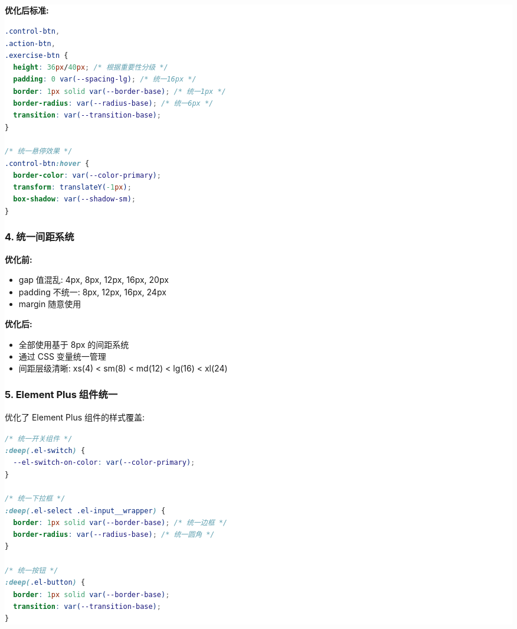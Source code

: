 **优化后标准:**

```css
.control-btn,
.action-btn,
.exercise-btn {
  height: 36px/40px; /* 根据重要性分级 */
  padding: 0 var(--spacing-lg); /* 统一16px */
  border: 1px solid var(--border-base); /* 统一1px */
  border-radius: var(--radius-base); /* 统一6px */
  transition: var(--transition-base);
}

/* 统一悬停效果 */
.control-btn:hover {
  border-color: var(--color-primary);
  transform: translateY(-1px);
  box-shadow: var(--shadow-sm);
}
```

### 4. 统一间距系统

**优化前:**

- gap 值混乱: 4px, 8px, 12px, 16px, 20px
- padding 不统一: 8px, 12px, 16px, 24px
- margin 随意使用

**优化后:**

- 全部使用基于 8px 的间距系统
- 通过 CSS 变量统一管理
- 间距层级清晰: xs(4) < sm(8) < md(12) < lg(16) < xl(24)

### 5. Element Plus 组件统一

优化了 Element Plus 组件的样式覆盖:

```css
/* 统一开关组件 */
:deep(.el-switch) {
  --el-switch-on-color: var(--color-primary);
}

/* 统一下拉框 */
:deep(.el-select .el-input__wrapper) {
  border: 1px solid var(--border-base); /* 统一边框 */
  border-radius: var(--radius-base); /* 统一圆角 */
}

/* 统一按钮 */
:deep(.el-button) {
  border: 1px solid var(--border-base);
  transition: var(--transition-base);
}
```
